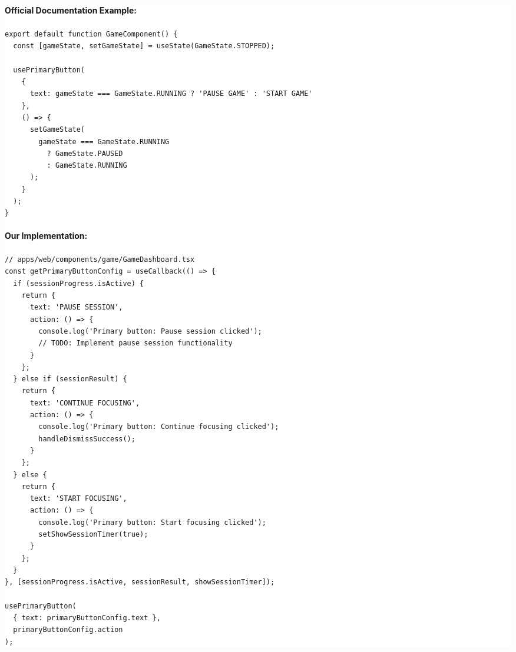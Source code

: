 #### **Official Documentation Example:**
```tsx
export default function GameComponent() {
  const [gameState, setGameState] = useState(GameState.STOPPED);

  usePrimaryButton(
    { 
      text: gameState === GameState.RUNNING ? 'PAUSE GAME' : 'START GAME' 
    },
    () => {
      setGameState(
        gameState === GameState.RUNNING 
          ? GameState.PAUSED 
          : GameState.RUNNING
      );
    }
  );
}
```

#### **Our Implementation:**
```tsx
// apps/web/components/game/GameDashboard.tsx
const getPrimaryButtonConfig = useCallback(() => {
  if (sessionProgress.isActive) {
    return {
      text: 'PAUSE SESSION',
      action: () => {
        console.log('Primary button: Pause session clicked');
        // TODO: Implement pause session functionality
      }
    };
  } else if (sessionResult) {
    return {
      text: 'CONTINUE FOCUSING',
      action: () => {
        console.log('Primary button: Continue focusing clicked');
        handleDismissSuccess();
      }
    };
  } else {
    return {
      text: 'START FOCUSING',
      action: () => {
        console.log('Primary button: Start focusing clicked');
        setShowSessionTimer(true);
      }
    };
  }
}, [sessionProgress.isActive, sessionResult, showSessionTimer]);

usePrimaryButton(
  { text: primaryButtonConfig.text },
  primaryButtonConfig.action
);
```
